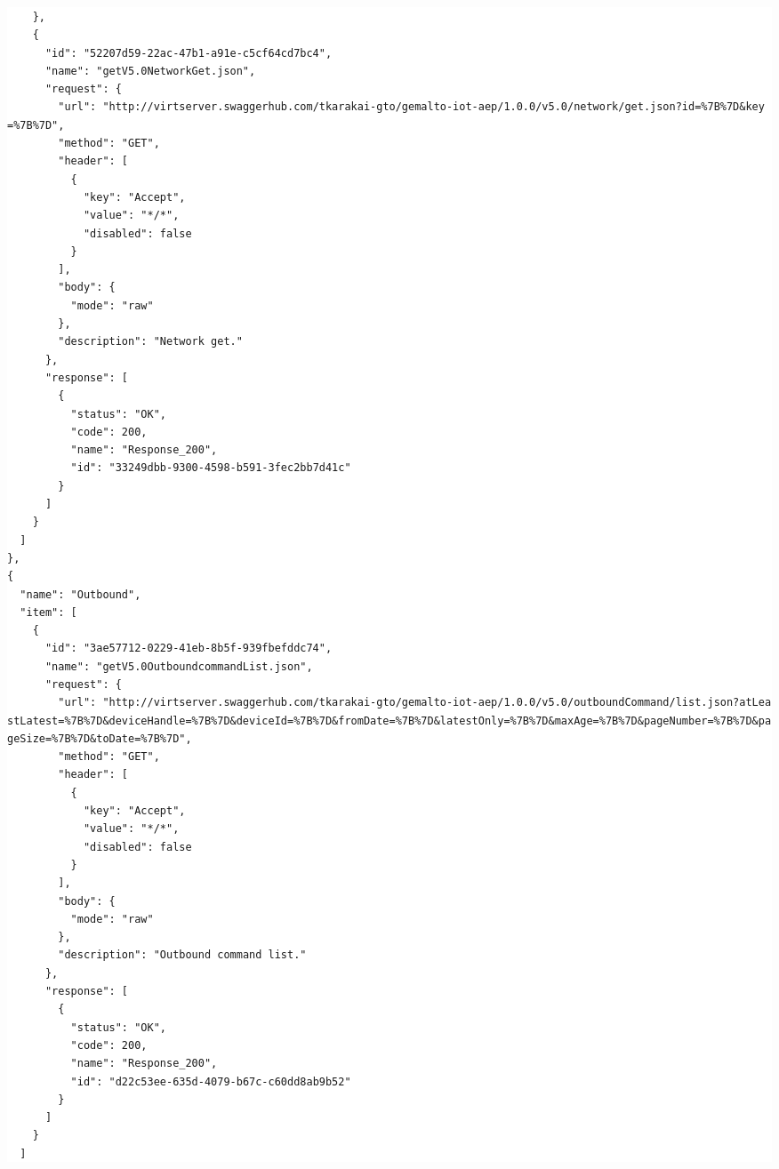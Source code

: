         },
        {
          "id": "52207d59-22ac-47b1-a91e-c5cf64cd7bc4",
          "name": "getV5.0NetworkGet.json",
          "request": {
            "url": "http://virtserver.swaggerhub.com/tkarakai-gto/gemalto-iot-aep/1.0.0/v5.0/network/get.json?id=%7B%7D&key=%7B%7D",
            "method": "GET",
            "header": [
              {
                "key": "Accept",
                "value": "*/*",
                "disabled": false
              }
            ],
            "body": {
              "mode": "raw"
            },
            "description": "Network get."
          },
          "response": [
            {
              "status": "OK",
              "code": 200,
              "name": "Response_200",
              "id": "33249dbb-9300-4598-b591-3fec2bb7d41c"
            }
          ]
        }
      ]
    },
    {
      "name": "Outbound",
      "item": [
        {
          "id": "3ae57712-0229-41eb-8b5f-939fbefddc74",
          "name": "getV5.0OutboundcommandList.json",
          "request": {
            "url": "http://virtserver.swaggerhub.com/tkarakai-gto/gemalto-iot-aep/1.0.0/v5.0/outboundCommand/list.json?atLeastLatest=%7B%7D&deviceHandle=%7B%7D&deviceId=%7B%7D&fromDate=%7B%7D&latestOnly=%7B%7D&maxAge=%7B%7D&pageNumber=%7B%7D&pageSize=%7B%7D&toDate=%7B%7D",
            "method": "GET",
            "header": [
              {
                "key": "Accept",
                "value": "*/*",
                "disabled": false
              }
            ],
            "body": {
              "mode": "raw"
            },
            "description": "Outbound command list."
          },
          "response": [
            {
              "status": "OK",
              "code": 200,
              "name": "Response_200",
              "id": "d22c53ee-635d-4079-b67c-c60dd8ab9b52"
            }
          ]
        }
      ]